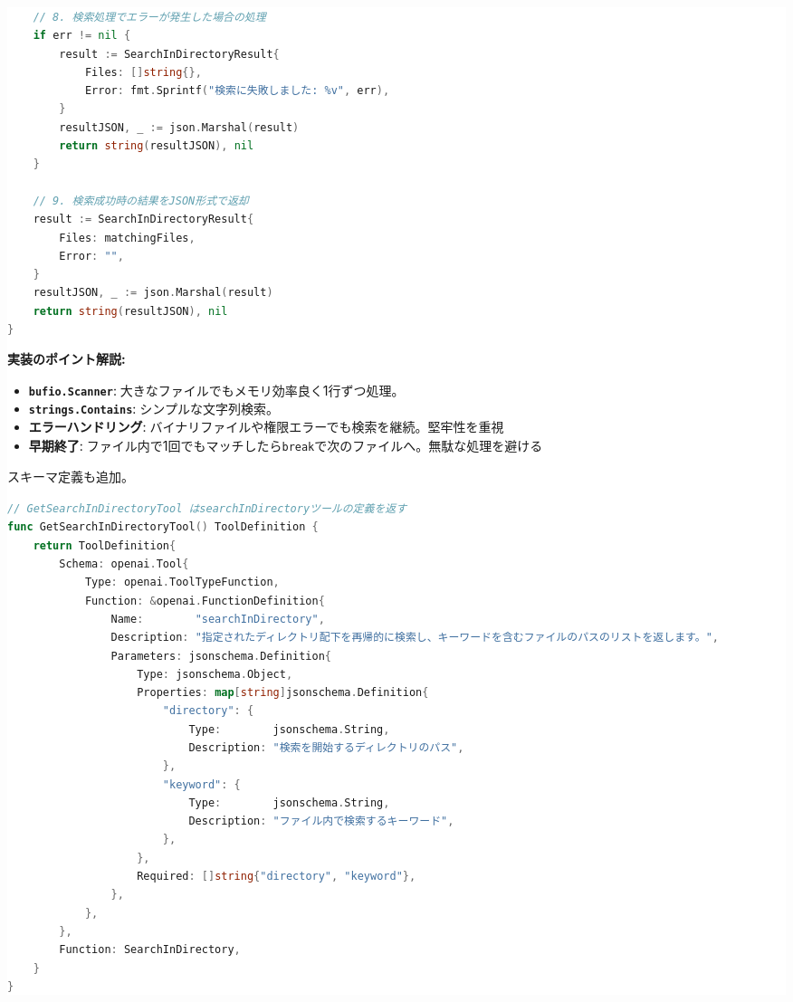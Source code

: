 ```go
	// 8. 検索処理でエラーが発生した場合の処理
	if err != nil {
		result := SearchInDirectoryResult{
			Files: []string{},
			Error: fmt.Sprintf("検索に失敗しました: %v", err),
		}
		resultJSON, _ := json.Marshal(result)
		return string(resultJSON), nil
	}

	// 9. 検索成功時の結果をJSON形式で返却
	result := SearchInDirectoryResult{
		Files: matchingFiles,
		Error: "",
	}
	resultJSON, _ := json.Marshal(result)
	return string(resultJSON), nil
}
```

**実装のポイント解説:**

- **`bufio.Scanner`**: 大きなファイルでもメモリ効率良く1行ずつ処理。
- **`strings.Contains`**: シンプルな文字列検索。
- **エラーハンドリング**: バイナリファイルや権限エラーでも検索を継続。堅牢性を重視
- **早期終了**: ファイル内で1回でもマッチしたら`break`で次のファイルへ。無駄な処理を避ける

スキーマ定義も追加。

```go
// GetSearchInDirectoryTool はsearchInDirectoryツールの定義を返す
func GetSearchInDirectoryTool() ToolDefinition {
	return ToolDefinition{
		Schema: openai.Tool{
			Type: openai.ToolTypeFunction,
			Function: &openai.FunctionDefinition{
				Name:        "searchInDirectory",
				Description: "指定されたディレクトリ配下を再帰的に検索し、キーワードを含むファイルのパスのリストを返します。",
				Parameters: jsonschema.Definition{
					Type: jsonschema.Object,
					Properties: map[string]jsonschema.Definition{
						"directory": {
							Type:        jsonschema.String,
							Description: "検索を開始するディレクトリのパス",
						},
						"keyword": {
							Type:        jsonschema.String,
							Description: "ファイル内で検索するキーワード",
						},
					},
					Required: []string{"directory", "keyword"},
				},
			},
		},
		Function: SearchInDirectory,
	}
}
```
